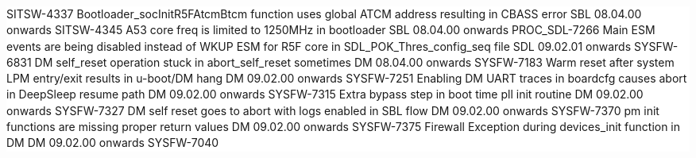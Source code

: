 </tr>
<tr>
    <td> SITSW-4337
    <td> Bootloader_socInitR5FAtcmBtcm function uses global ATCM address resulting in CBASS error
    <td> SBL
    <td> 08.04.00 onwards
</tr>
<tr>
    <td> SITSW-4345
    <td> A53 core freq is limited to 1250MHz in bootloader
    <td> SBL
    <td> 08.04.00 onwards
</tr>
<tr>
    <td> PROC_SDL-7266
    <td> Main ESM events are being disabled instead of WKUP ESM for R5F core in SDL_POK_Thres_config_seq file
    <td> SDL
    <td> 09.02.01 onwards
</tr>
<tr>
    <td> SYSFW-6831
    <td> DM self_reset operation stuck in abort_self_reset sometimes
    <td> DM
    <td> 08.04.00 onwards
</tr>
<tr>
    <td> SYSFW-7183
    <td> Warm reset after system LPM entry/exit results in u-boot/DM hang
    <td> DM
    <td> 09.02.00 onwards
</tr>
<tr>
    <td> SYSFW-7251
    <td> Enabling DM UART traces in boardcfg causes abort in DeepSleep resume path
    <td> DM
    <td> 09.02.00 onwards
</tr>
<tr>
    <td> SYSFW-7315
    <td> Extra bypass step in boot time  pll init routine
    <td> DM
    <td> 09.02.00 onwards
</tr>
<tr>
    <td> SYSFW-7327
    <td> DM self reset goes to abort with logs enabled in SBL flow
    <td> DM
    <td> 09.02.00 onwards
</tr>
<tr>
    <td> SYSFW-7370
    <td> pm init functions are missing proper return values
    <td> DM
    <td> 09.02.00 onwards
</tr>
<tr>
    <td> SYSFW-7375
    <td> Firewall Exception during devices_init function in DM
    <td> DM
    <td> 09.02.00 onwards
</tr>
<tr>
    <td> SYSFW-7040